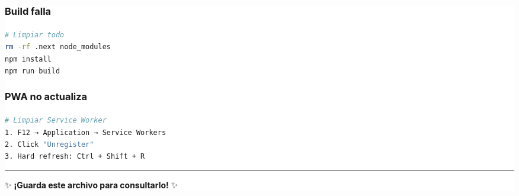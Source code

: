 ### Build falla
```bash
# Limpiar todo
rm -rf .next node_modules
npm install
npm run build
```

### PWA no actualiza
```bash
# Limpiar Service Worker
1. F12 → Application → Service Workers
2. Click "Unregister"
3. Hard refresh: Ctrl + Shift + R
```

---

✨ **¡Guarda este archivo para consultarlo!** ✨
